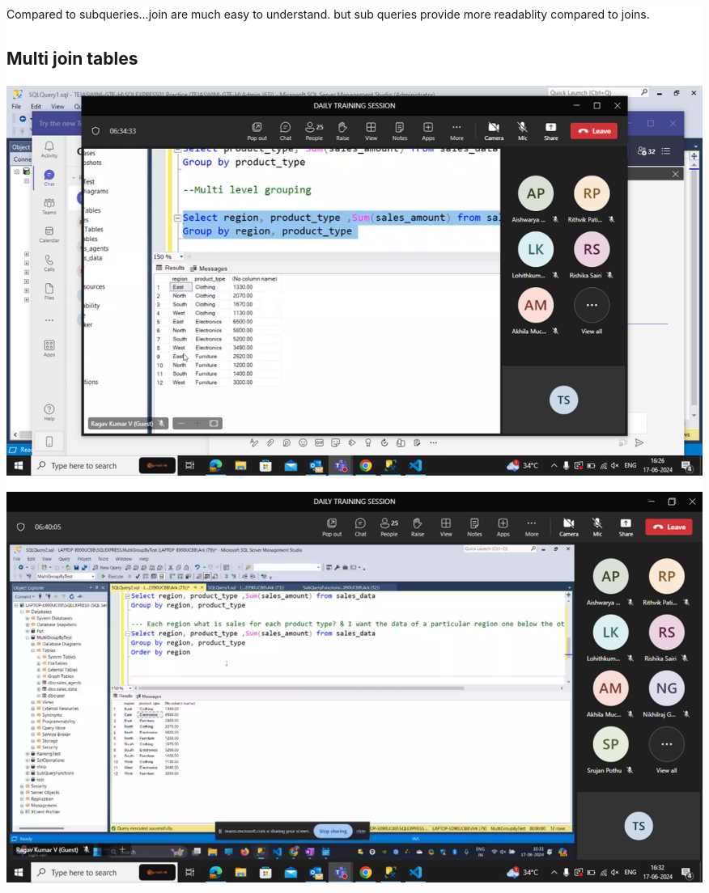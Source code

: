 Compared to subqueries...join are much easy to understand.
but sub queries provide more readablity compared to joins.

## Multi join tables

![alt text](image-68.png)

![alt text](image-69.png)

